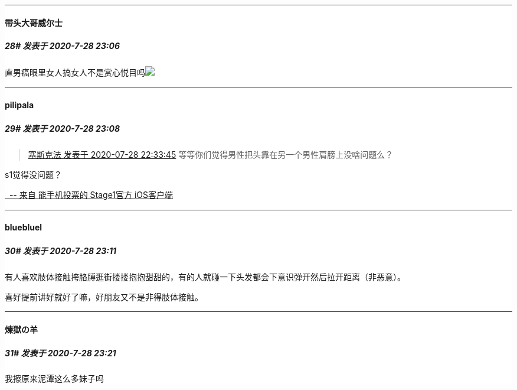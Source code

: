 





-----

####  带头大哥威尔士  
##### 28#       发表于 2020-7-28 23:06




直男癌眼里女人搞女人不是赏心悦目吗<img src="https://static.saraba1st.com/image/smiley/face2017/067.png" referrerpolicy="no-referrer">







-----

####  pilipala  
##### 29#       发表于 2020-7-28 23:08



<blockquote><a href="httphttps://bbs.saraba1st.com/2b/forum.php?mod=redirect&amp;goto=findpost&amp;pid=48243474&amp;ptid=1952023" target="_blank">塞斯克法 发表于 2020-07-28 22:33:45</a>
等等你们觉得男性把头靠在另一个男性肩膀上没啥问题么？</blockquote>s1觉得没问题？

[  -- 来自 能手机投票的 Stage1官方 iOS客户端](https://itunes.apple.com/fi/app/saraba1st/id1221237470?mt=8)







-----

####  bluebluel  
##### 30#       发表于 2020-7-28 23:11




有人喜欢肢体接触挎胳膊逛街搂搂抱抱甜甜的，有的人就碰一下头发都会下意识弹开然后拉开距离（非恶意）。

喜好提前讲好就好了嘛，好朋友又不是非得肢体接触。







-----

####  煉獄の羊  
##### 31#       发表于 2020-7-28 23:21




我擦原来泥潭这么多妹子吗
